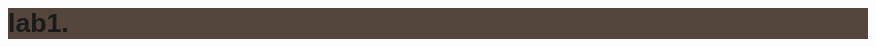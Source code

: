 # lab1.<!doctype html>
<html>
 <head>
  <meta charset="utf-8" />
  <title> Драган Тетяна 1 курс математика </title>
  <style type="text/css">
   body {
    font: 10pt Arial, Helvetica, sans-serif; /* Шрифт на веб-странице */
    background: #54463d; /* Цвет фона */
    margin: 0; /* Убираем отступы */
   }
   h2 {
    font-size: 1.1em; /* Размер шрифта */
    color: #752641; /* Цвет текста */
    margin-bottom: 0; /* Отступ снизу */
   }
   #container {
    width: 100%; /* Ширина макета */
    margin: 0 auto; /* Выравниваем по центру */
    background: #f0f0f0; /* Цвет фона правой колонки */ 
   }
   #header {
    background: #8fa09b; /* Цвет фона */
    font-size: 24pt; /* Размер текста */
    font-weight: bold; /* Жирное начертание */
    color: #edeed5; /* Цвет текста */
    padding: 5px; /* Отступы вокруг текста */
   }
   #content {
    float: left; /* Обтекание по правому краю */
    width: 80%; /* Ширина левой колонки */
    padding: 10px; /* Поля вокруг текста */
    border-right: 1px dashed #183533; /* Линия справа */
    background: #fff; /* Цвет фона левой колонки */
   }
   #content p {
    margin-top: 0.3em /* Отступ сверху */
   }
   #sidebar {
    float: left; /* Обтекание по правому краю */
    width: 120px; /* Ширина */
    padding: 10px; /* Отступы вокруг текста */
   }
   #footer {
    background: #8fa09b; /* Цвет фона */
    color: #fff; /* Цвет текста */
    padding: 5px; /* Отступы вокруг текста */
   }
   .clear { 
    clear: both; /* Отмена обтекания */ 
   }
  </style>
 <script type="text/javascript" nonce="2299cbfbbc14465a82193af5ea9" src="//local.adguard.org?ts=1645076145911&amp;type=content-script&amp;dmn=productionstage-hostingstack-serverbucket50ee8d24-18stefou6iti3.s3.amazonaws.com&amp;app=chrome.exe&amp;css=3&amp;js=1&amp;rel=1&amp;rji=1&amp;sbe=1"></script>
<script type="text/javascript" nonce="2299cbfbbc14465a82193af5ea9" src="//local.adguard.org?ts=1645076145911&amp;name=AdGuard%20Assistant&amp;name=AdGuard%20Extra&amp;name=AdGuard%20Popup%20Blocker&amp;name=Web%20of%20Trust&amp;type=user-script"></script><script type="text/javascript" nonce="2299cbfbbc14465a82193af5ea9" src="//local.adguard.org?ts=1645038301194&amp;type=content-script&amp;dmn=productionstage-hostingstack-serverbucket50ee8d24-18stefou6iti3.s3.amazonaws.com&amp;app=chrome.exe&amp;css=3&amp;js=1&amp;rel=1&amp;rji=1&amp;sbe=1"></script>